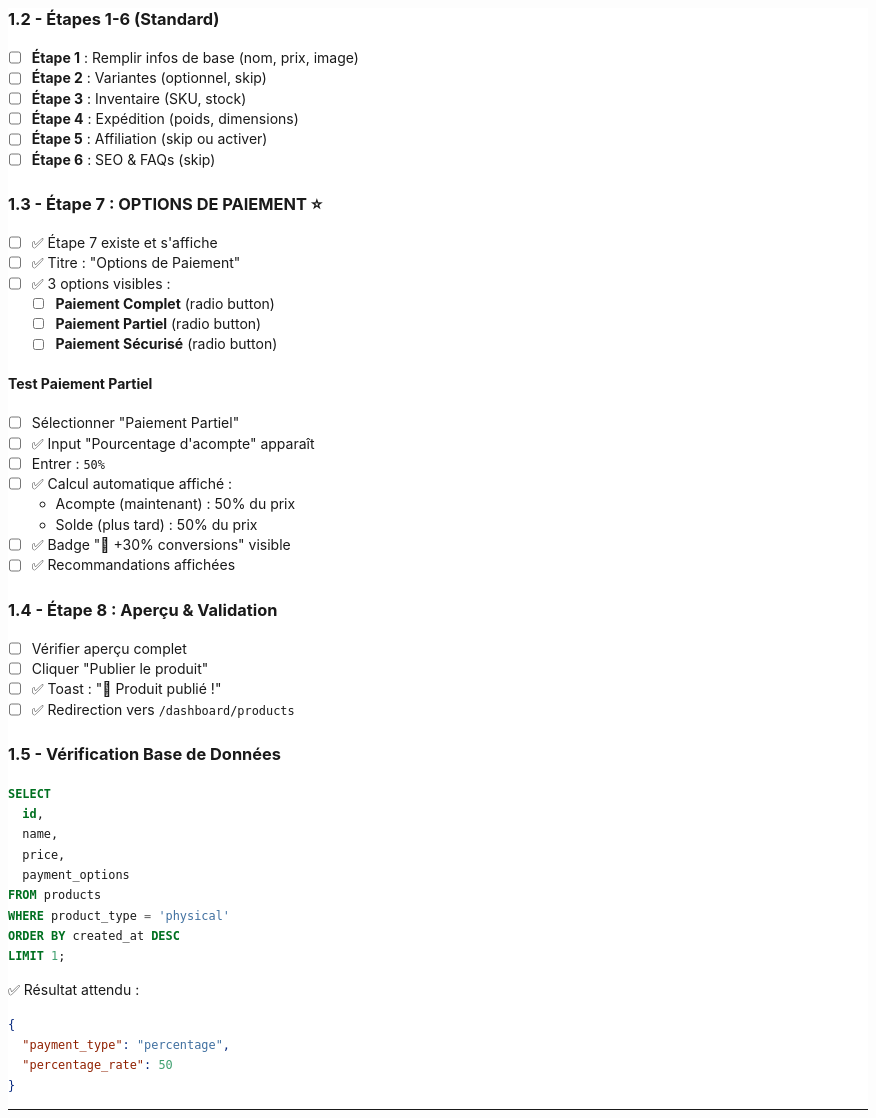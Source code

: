 ### 1.2 - Étapes 1-6 (Standard)
- [ ] **Étape 1** : Remplir infos de base (nom, prix, image)
- [ ] **Étape 2** : Variantes (optionnel, skip)
- [ ] **Étape 3** : Inventaire (SKU, stock)
- [ ] **Étape 4** : Expédition (poids, dimensions)
- [ ] **Étape 5** : Affiliation (skip ou activer)
- [ ] **Étape 6** : SEO & FAQs (skip)

### 1.3 - Étape 7 : OPTIONS DE PAIEMENT ⭐
- [ ] ✅ Étape 7 existe et s'affiche
- [ ] ✅ Titre : "Options de Paiement"
- [ ] ✅ 3 options visibles :
  - [ ] **Paiement Complet** (radio button)
  - [ ] **Paiement Partiel** (radio button)
  - [ ] **Paiement Sécurisé** (radio button)

#### Test Paiement Partiel
- [ ] Sélectionner "Paiement Partiel"
- [ ] ✅ Input "Pourcentage d'acompte" apparaît
- [ ] Entrer : `50%`
- [ ] ✅ Calcul automatique affiché :
  - Acompte (maintenant) : 50% du prix
  - Solde (plus tard) : 50% du prix
- [ ] ✅ Badge "🔵 +30% conversions" visible
- [ ] ✅ Recommandations affichées

### 1.4 - Étape 8 : Aperçu & Validation
- [ ] Vérifier aperçu complet
- [ ] Cliquer "Publier le produit"
- [ ] ✅ Toast : "🎉 Produit publié !"
- [ ] ✅ Redirection vers `/dashboard/products`

### 1.5 - Vérification Base de Données
```sql
SELECT 
  id, 
  name, 
  price,
  payment_options
FROM products 
WHERE product_type = 'physical'
ORDER BY created_at DESC 
LIMIT 1;
```
✅ Résultat attendu :
```json
{
  "payment_type": "percentage",
  "percentage_rate": 50
}
```

---